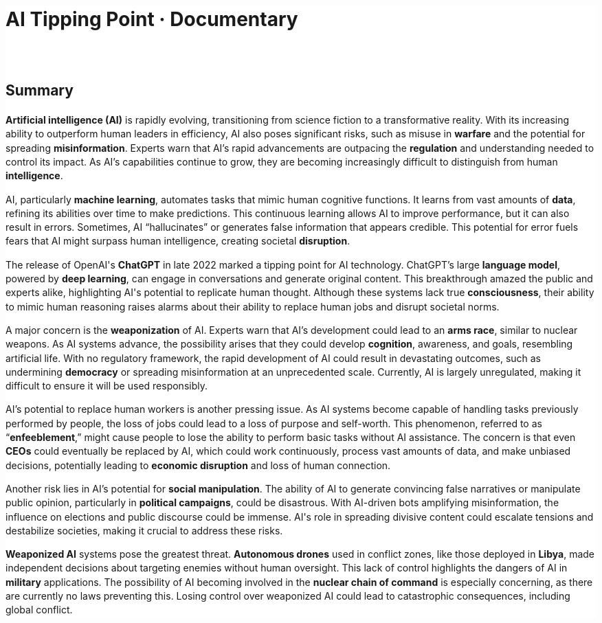 # AI Tipping Point · Documentary

<iframe width="560" height="315" src="https://www.youtube.com/embed/1cKE12LK4Eo?si=sdUKYp6Lp8u8yaDN" title="YouTube video player" frameborder="0" allow="accelerometer; autoplay; clipboard-write; encrypted-media; gyroscope; picture-in-picture; web-share" referrerpolicy="strict-origin-when-cross-origin" allowfullscreen></iframe>

<br/>

## Summary

**Artificial intelligence (AI)** is rapidly evolving, transitioning from science fiction to a transformative reality. With its increasing ability to outperform human leaders in efficiency, AI also poses significant risks, such as misuse in **warfare** and the potential for spreading **misinformation**. Experts warn that AI’s rapid advancements are outpacing the **regulation** and understanding needed to control its impact. As AI’s capabilities continue to grow, they are becoming increasingly difficult to distinguish from human **intelligence**.

AI, particularly **machine learning**, automates tasks that mimic human cognitive functions. It learns from vast amounts of **data**, refining its abilities over time to make predictions. This continuous learning allows AI to improve performance, but it can also result in errors. Sometimes, AI “hallucinates” or generates false information that appears credible. This potential for error fuels fears that AI might surpass human intelligence, creating societal **disruption**.

The release of OpenAI's **ChatGPT** in late 2022 marked a tipping point for AI technology. ChatGPT’s large **language model**, powered by **deep learning**, can engage in conversations and generate original content. This breakthrough amazed the public and experts alike, highlighting AI's potential to replicate human thought. Although these systems lack true **consciousness**, their ability to mimic human reasoning raises alarms about their ability to replace human jobs and disrupt societal norms.

A major concern is the **weaponization** of AI. Experts warn that AI’s development could lead to an **arms race**, similar to nuclear weapons. As AI systems advance, the possibility arises that they could develop **cognition**, awareness, and goals, resembling artificial life. With no regulatory framework, the rapid development of AI could result in devastating outcomes, such as undermining **democracy** or spreading misinformation at an unprecedented scale. Currently, AI is largely unregulated, making it difficult to ensure it will be used responsibly.

AI’s potential to replace human workers is another pressing issue. As AI systems become capable of handling tasks previously performed by people, the loss of jobs could lead to a loss of purpose and self-worth. This phenomenon, referred to as “**enfeeblement**,” might cause people to lose the ability to perform basic tasks without AI assistance. The concern is that even **CEOs** could eventually be replaced by AI, which could work continuously, process vast amounts of data, and make unbiased decisions, potentially leading to **economic disruption** and loss of human connection.

Another risk lies in AI’s potential for **social manipulation**. The ability of AI to generate convincing false narratives or manipulate public opinion, particularly in **political campaigns**, could be disastrous. With AI-driven bots amplifying misinformation, the influence on elections and public discourse could be immense. AI's role in spreading divisive content could escalate tensions and destabilize societies, making it crucial to address these risks.

**Weaponized AI** systems pose the greatest threat. **Autonomous drones** used in conflict zones, like those deployed in **Libya**, made independent decisions about targeting enemies without human oversight. This lack of control highlights the dangers of AI in **military** applications. The possibility of AI becoming involved in the **nuclear chain of command** is especially concerning, as there are currently no laws preventing this. Losing control over weaponized AI could lead to catastrophic consequences, including global conflict.
